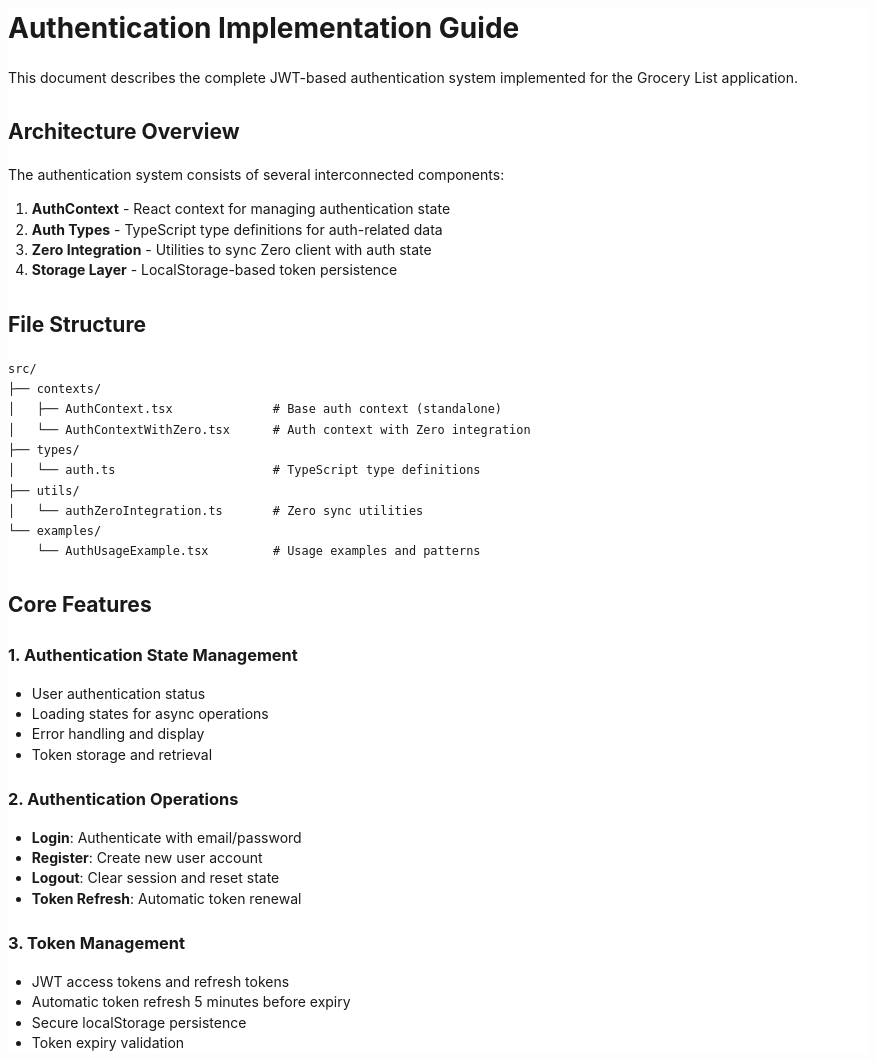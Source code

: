 # Authentication Implementation Guide

This document describes the complete JWT-based authentication system implemented for the Grocery List application.

## Architecture Overview

The authentication system consists of several interconnected components:

1. **AuthContext** - React context for managing authentication state
2. **Auth Types** - TypeScript type definitions for auth-related data
3. **Zero Integration** - Utilities to sync Zero client with auth state
4. **Storage Layer** - LocalStorage-based token persistence

## File Structure

```
src/
├── contexts/
│   ├── AuthContext.tsx              # Base auth context (standalone)
│   └── AuthContextWithZero.tsx      # Auth context with Zero integration
├── types/
│   └── auth.ts                      # TypeScript type definitions
├── utils/
│   └── authZeroIntegration.ts       # Zero sync utilities
└── examples/
    └── AuthUsageExample.tsx         # Usage examples and patterns
```

## Core Features

### 1. Authentication State Management
- User authentication status
- Loading states for async operations
- Error handling and display
- Token storage and retrieval

### 2. Authentication Operations
- **Login**: Authenticate with email/password
- **Register**: Create new user account
- **Logout**: Clear session and reset state
- **Token Refresh**: Automatic token renewal

### 3. Token Management
- JWT access tokens and refresh tokens
- Automatic token refresh 5 minutes before expiry
- Secure localStorage persistence
- Token expiry validation
